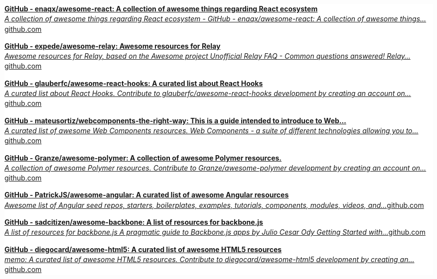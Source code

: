 <a href="https://github.com/enaqx/awesome-react" class="markup--anchor markup--mixtapeEmbed-anchor" title="https://github.com/enaqx/awesome-react"><strong>GitHub - enaqx/awesome-react: A collection of awesome things regarding React ecosystem</strong><br />
<em>A collection of awesome things regarding React ecosystem - GitHub - enaqx/awesome-react: A collection of awesome things…</em>github.com</a><a href="https://github.com/enaqx/awesome-react" class="js-mixtapeImage mixtapeImage u-ignoreBlock"></a>

<a href="https://github.com/expede/awesome-relay" class="markup--anchor markup--mixtapeEmbed-anchor" title="https://github.com/expede/awesome-relay"><strong>GitHub - expede/awesome-relay: Awesome resources for Relay</strong><br />
<em>Awesome resources for Relay, based on the Awesome project Unofficial Relay FAQ - Common questions answered! Relay…</em>github.com</a><a href="https://github.com/expede/awesome-relay" class="js-mixtapeImage mixtapeImage u-ignoreBlock"></a>

<a href="https://github.com/glauberfc/awesome-react-hooks" class="markup--anchor markup--mixtapeEmbed-anchor" title="https://github.com/glauberfc/awesome-react-hooks"><strong>GitHub - glauberfc/awesome-react-hooks: A curated list about React Hooks</strong><br />
<em>A curated list about React Hooks. Contribute to glauberfc/awesome-react-hooks development by creating an account on…</em>github.com</a><a href="https://github.com/glauberfc/awesome-react-hooks" class="js-mixtapeImage mixtapeImage u-ignoreBlock"></a>

<a href="https://github.com/mateusortiz/webcomponents-the-right-way" class="markup--anchor markup--mixtapeEmbed-anchor" title="https://github.com/mateusortiz/webcomponents-the-right-way"><strong>GitHub - mateusortiz/webcomponents-the-right-way: This is a guide intended to introduce to Web…</strong><br />
<em>A curated list of awesome Web Components resources. Web Components - a suite of different technologies allowing you to…</em>github.com</a><a href="https://github.com/mateusortiz/webcomponents-the-right-way" class="js-mixtapeImage mixtapeImage u-ignoreBlock"></a>

<a href="https://github.com/Granze/awesome-polymer" class="markup--anchor markup--mixtapeEmbed-anchor" title="https://github.com/Granze/awesome-polymer"><strong>GitHub - Granze/awesome-polymer: A collection of awesome Polymer resources.</strong><br />
<em>A collection of awesome Polymer resources. Contribute to Granze/awesome-polymer development by creating an account on…</em>github.com</a><a href="https://github.com/Granze/awesome-polymer" class="js-mixtapeImage mixtapeImage u-ignoreBlock"></a>

<a href="https://github.com/PatrickJS/awesome-angular" class="markup--anchor markup--mixtapeEmbed-anchor" title="https://github.com/PatrickJS/awesome-angular"><strong>GitHub - PatrickJS/awesome-angular: A curated list of awesome Angular resources</strong><br />
<em>Awesome list of Angular seed repos, starters, boilerplates, examples, tutorials, components, modules, videos, and…</em>github.com</a><a href="https://github.com/PatrickJS/awesome-angular" class="js-mixtapeImage mixtapeImage u-ignoreBlock"></a>

<a href="https://github.com/sadcitizen/awesome-backbone" class="markup--anchor markup--mixtapeEmbed-anchor" title="https://github.com/sadcitizen/awesome-backbone"><strong>GitHub - sadcitizen/awesome-backbone: A list of resources for backbone.js</strong><br />
<em>A list of resources for backbone.js A pragmatic guide to Backbone.js apps by Julio Cesar Ody Getting Started with…</em>github.com</a><a href="https://github.com/sadcitizen/awesome-backbone" class="js-mixtapeImage mixtapeImage u-ignoreBlock"></a>

<a href="https://github.com/diegocard/awesome-html5" class="markup--anchor markup--mixtapeEmbed-anchor" title="https://github.com/diegocard/awesome-html5"><strong>GitHub - diegocard/awesome-html5: A curated list of awesome HTML5 resources</strong><br />
<em>memo: A curated list of awesome HTML5 resources. Contribute to diegocard/awesome-html5 development by creating an…</em>github.com</a><a href="https://github.com/diegocard/awesome-html5" class="js-mixtapeImage mixtapeImage u-ignoreBlock"></a>
